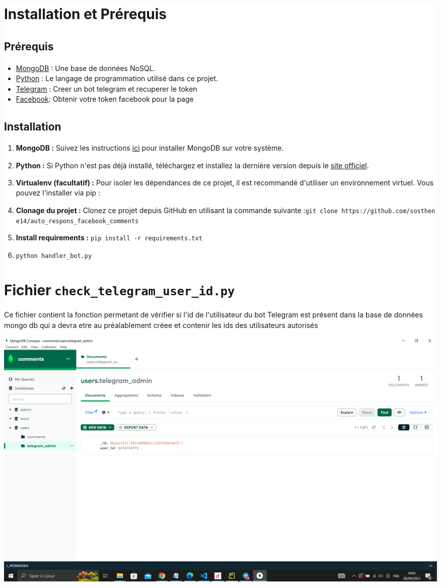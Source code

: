 # Installation et Prérequis

## Prérequis

- [MongoDB](https://www.mongodb.com/) : Une base de données NoSQL.
- [Python](https://www.python.org/) : Le langage de programmation utilisé dans ce projet.
- [Telegram](https://www.directual.com/lesson-library/how-to-create-a-telegram-bot) : Creer un bot telegram et recuperer le token
- [Facebook](https://developers.facebook.com/tools/explorer/): Obtenir votre token facebook pour la page

## Installation

1. **MongoDB :** Suivez les instructions [ici](https://docs.mongodb.com/manual/installation/) pour installer MongoDB sur votre système.

2. **Python :** Si Python n'est pas déjà installé, téléchargez et installez la dernière version depuis le [site officiel](https://www.python.org/downloads/).

3. **Virtualenv (facultatif) :** Pour isoler les dépendances de ce projet, il est recommandé d'utiliser un environnement virtuel. Vous pouvez l'installer via pip :


4. **Clonage du projet :** Clonez ce projet depuis GitHub en utilisant la commande suivante :``git clone https://github.com/sosthene14/auto_respons_facebook_comments``

5. **Install requirements :** ``pip install -r requirements.txt``

6. ``python handler_bot.py``


# Fichier `check_telegram_user_id.py`

Ce fichier contient la fonction permetant de vérifier si l'id de l'utilisateur du bot Telegram est présent dans la base de données mongo db qui a devra etre au préalablement créee et contenir les ids des utilisateurs autorisés


![Appercu de la base de données"](appercu1.png)
